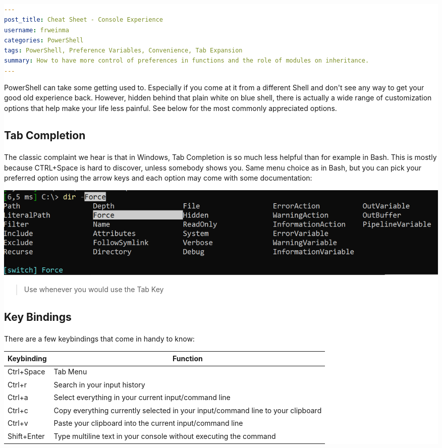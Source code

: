 ```yaml
---
post_title: Cheat Sheet - Console Experience
username: frweinma
categories: PowerShell
tags: PowerShell, Preference Variables, Convenience, Tab Expansion
summary: How to have more control of preferences in functions and the role of modules on inheritance. 
---
```

PowerShell can take some getting used to.
Especially if you come at it from a different Shell and don't see any way to get your good old experience back.
However, hidden behind that plain white on blue shell, there is actually a wide range of customization options that help make your life less painful.
See below for the most commonly appreciated options.

## Tab Completion

The classic complaint we hear is that in Windows, Tab Completion is so much less helpful than for example in Bash.
This is mostly because <kdb>CTRL</kdb>+<kdb>Space</kdb> is hard to discover, unless somebody shows you.
Same menu choice as in Bash, but you can pick your preferred option using the arrow keys and each option may come with some documentation:

![Console excerpt, showing a menu of parameter options for dir](./tab-completion.png)

> Use whenever you would use the Tab Key

## Key Bindings

There are a few keybindings that come in handy to know:

|Keybinding|Function|
|---|---|
|<kdb>Ctrl</kdb>+<kdb>Space</kdb>|Tab Menu|
|<kdb>Ctrl</kdb>+<kdb>r</kdb>|Search in your input history|
|<kdb>Ctrl</kdb>+<kdb>a</kdb>|Select everything in your current input/command line|
|<kdb>Ctrl</kdb>+<kdb>c</kdb>|Copy everything currently selected in your input/command line to your clipboard|
|<kdb>Ctrl</kdb>+<kdb>v</kdb>|Paste your clipboard into the current input/command line|
|<kdb>Shift</kdb>+<kdb>Enter</kdb>|Type multiline text in your console without executing the command|

